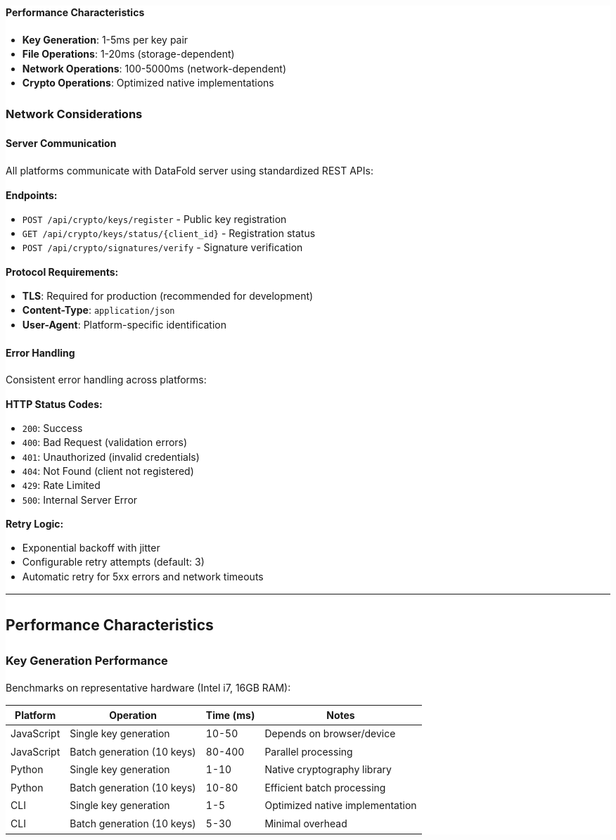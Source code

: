 #### Performance Characteristics
- **Key Generation**: 1-5ms per key pair
- **File Operations**: 1-20ms (storage-dependent)
- **Network Operations**: 100-5000ms (network-dependent)
- **Crypto Operations**: Optimized native implementations

### Network Considerations

#### Server Communication
All platforms communicate with DataFold server using standardized REST APIs:

**Endpoints:**
- `POST /api/crypto/keys/register` - Public key registration
- `GET /api/crypto/keys/status/{client_id}` - Registration status
- `POST /api/crypto/signatures/verify` - Signature verification

**Protocol Requirements:**
- **TLS**: Required for production (recommended for development)
- **Content-Type**: `application/json`
- **User-Agent**: Platform-specific identification

#### Error Handling
Consistent error handling across platforms:

**HTTP Status Codes:**
- `200`: Success
- `400`: Bad Request (validation errors)
- `401`: Unauthorized (invalid credentials)
- `404`: Not Found (client not registered)
- `429`: Rate Limited
- `500`: Internal Server Error

**Retry Logic:**
- Exponential backoff with jitter
- Configurable retry attempts (default: 3)
- Automatic retry for 5xx errors and network timeouts

---

## Performance Characteristics

### Key Generation Performance

Benchmarks on representative hardware (Intel i7, 16GB RAM):

| Platform | Operation | Time (ms) | Notes |
|----------|-----------|-----------|-------|
| JavaScript | Single key generation | 10-50 | Depends on browser/device |
| JavaScript | Batch generation (10 keys) | 80-400 | Parallel processing |
| Python | Single key generation | 1-10 | Native cryptography library |
| Python | Batch generation (10 keys) | 10-80 | Efficient batch processing |
| CLI | Single key generation | 1-5 | Optimized native implementation |
| CLI | Batch generation (10 keys) | 5-30 | Minimal overhead |
